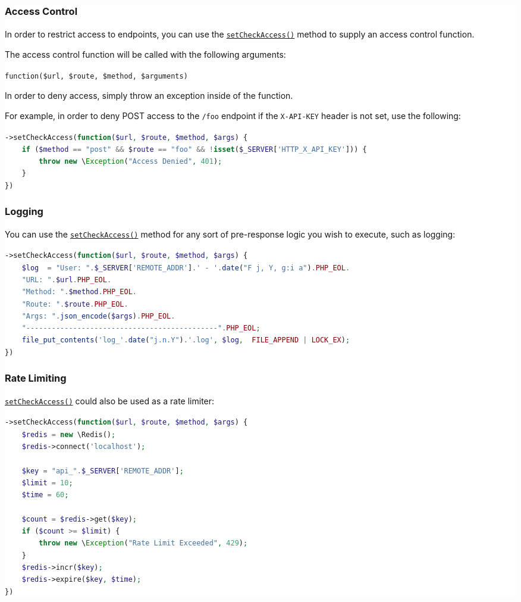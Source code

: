 ### Access Control

In order to restrict access to endpoints, you can use the [`setCheckAccess()`](phpdoc/#serversetcheckaccess) method to supply an access control function.

The access control function will be called with the following arguments:

`function($url, $route, $method, $arguments)`

In order to deny access, simply throw an exception inside of the function.

For example, in order to deny POST access to the `/foo` endpoint if the `X-API-KEY` header is not set, use the following:

```php
->setCheckAccess(function($url, $route, $method, $args) {
    if ($method == "post" && $route == "foo" && !isset($_SERVER['HTTP_X_API_KEY'])) {
        throw new \Exception("Access Denied", 401);
    }
})
```

### Logging

You can use the [`setCheckAccess()`](phpdoc/#serversetcheckaccess) method for any sort of pre-response logic you wish to execute, such as logging:

```php
->setCheckAccess(function($url, $route, $method, $args) {
    $log  = "User: ".$_SERVER['REMOTE_ADDR'].' - '.date("F j, Y, g:i a").PHP_EOL.
    "URL: ".$url.PHP_EOL.
    "Method: ".$method.PHP_EOL.
    "Route: ".$route.PHP_EOL.
    "Args: ".json_encode($args).PHP_EOL.
    "---------------------------------------------".PHP_EOL;
    file_put_contents('log_'.date("j.n.Y").'.log', $log,  FILE_APPEND | LOCK_EX);
})
```

### Rate Limiting

[`setCheckAccess()`](phpdoc/#serversetcheckaccess) could also be used as a rate limiter:

```php
->setCheckAccess(function($url, $route, $method, $args) {
    $redis = new \Redis();
    $redis->connect('localhost');

    $key = "api_".$_SERVER['REMOTE_ADDR'];
    $limit = 10;
    $time = 60;
    
    $count = $redis->get($key);
    if ($count >= $limit) {
        throw new \Exception("Rate Limit Exceeded", 429);
    }
    $redis->incr($key);
    $redis->expire($key, $time);
})
```

